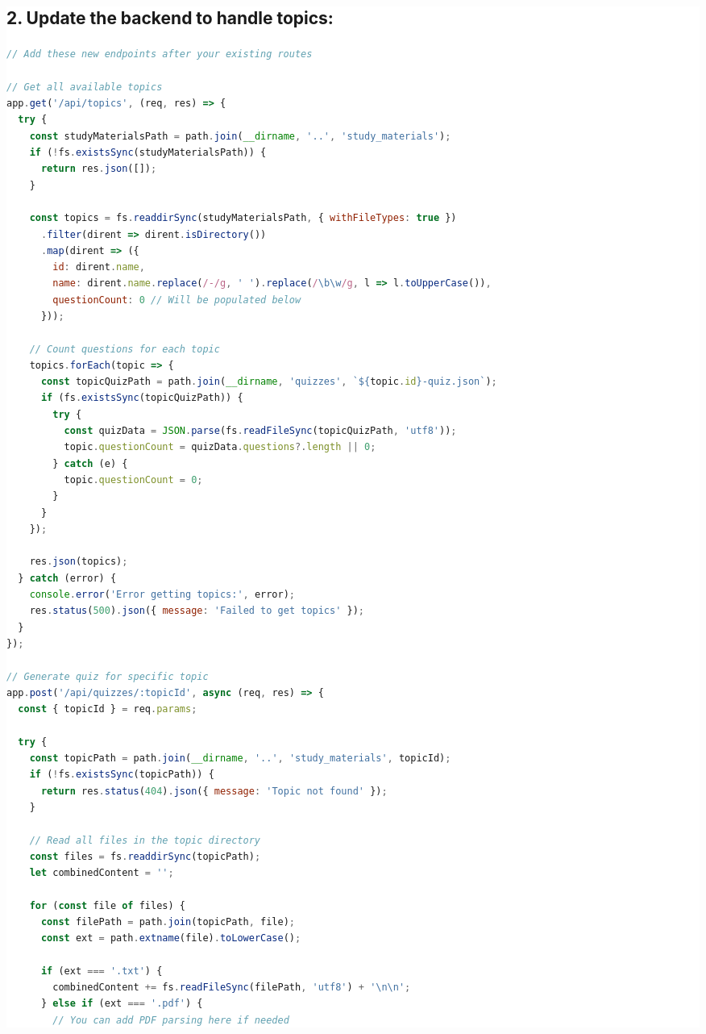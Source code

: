 ## 2. Update the backend to handle topics:

````javascript
// Add these new endpoints after your existing routes

// Get all available topics
app.get('/api/topics', (req, res) => {
  try {
    const studyMaterialsPath = path.join(__dirname, '..', 'study_materials');
    if (!fs.existsSync(studyMaterialsPath)) {
      return res.json([]);
    }
    
    const topics = fs.readdirSync(studyMaterialsPath, { withFileTypes: true })
      .filter(dirent => dirent.isDirectory())
      .map(dirent => ({
        id: dirent.name,
        name: dirent.name.replace(/-/g, ' ').replace(/\b\w/g, l => l.toUpperCase()),
        questionCount: 0 // Will be populated below
      }));
    
    // Count questions for each topic
    topics.forEach(topic => {
      const topicQuizPath = path.join(__dirname, 'quizzes', `${topic.id}-quiz.json`);
      if (fs.existsSync(topicQuizPath)) {
        try {
          const quizData = JSON.parse(fs.readFileSync(topicQuizPath, 'utf8'));
          topic.questionCount = quizData.questions?.length || 0;
        } catch (e) {
          topic.questionCount = 0;
        }
      }
    });
    
    res.json(topics);
  } catch (error) {
    console.error('Error getting topics:', error);
    res.status(500).json({ message: 'Failed to get topics' });
  }
});

// Generate quiz for specific topic
app.post('/api/quizzes/:topicId', async (req, res) => {
  const { topicId } = req.params;
  
  try {
    const topicPath = path.join(__dirname, '..', 'study_materials', topicId);
    if (!fs.existsSync(topicPath)) {
      return res.status(404).json({ message: 'Topic not found' });
    }
    
    // Read all files in the topic directory
    const files = fs.readdirSync(topicPath);
    let combinedContent = '';
    
    for (const file of files) {
      const filePath = path.join(topicPath, file);
      const ext = path.extname(file).toLowerCase();
      
      if (ext === '.txt') {
        combinedContent += fs.readFileSync(filePath, 'utf8') + '\n\n';
      } else if (ext === '.pdf') {
        // You can add PDF parsing here if needed
````